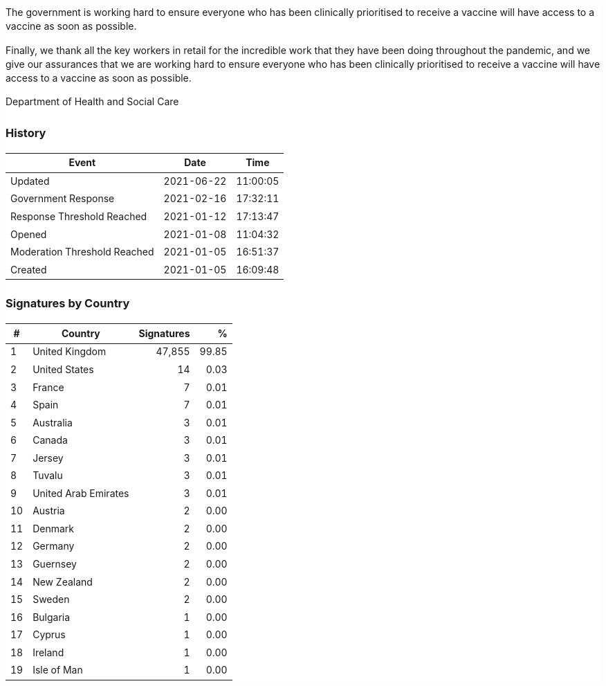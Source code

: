 The government is working hard to ensure everyone who has been clinically prioritised to receive a vaccine will have access to a vaccine as soon as possible.

Finally, we thank all the key workers in retail for the incredible work that they have been doing throughout the pandemic, and we give our assurances that we are working hard to ensure everyone who has been clinically prioritised to receive a vaccine will have access to a vaccine as soon as possible.

Department of Health and Social Care

### History

| Event | Date | Time |
| - | - | - |
| Updated | 2021-06-22 | 11:00:05 |
| Government Response | 2021-02-16 | 17:32:11 |
| Response Threshold Reached | 2021-01-12 | 17:13:47 |
| Opened | 2021-01-08 | 11:04:32 |
| Moderation Threshold Reached | 2021-01-05 | 16:51:37 |
| Created | 2021-01-05 | 16:09:48 |

### Signatures by Country

| # | Country | Signatures | % |
| - | - | -: | -: |
| 1 | United Kingdom | 47,855 | 99.85 |
| 2 | United States | 14 | 0.03 |
| 3 | France | 7 | 0.01 |
| 4 | Spain | 7 | 0.01 |
| 5 | Australia | 3 | 0.01 |
| 6 | Canada | 3 | 0.01 |
| 7 | Jersey | 3 | 0.01 |
| 8 | Tuvalu | 3 | 0.01 |
| 9 | United Arab Emirates | 3 | 0.01 |
| 10 | Austria | 2 | 0.00 |
| 11 | Denmark | 2 | 0.00 |
| 12 | Germany | 2 | 0.00 |
| 13 | Guernsey | 2 | 0.00 |
| 14 | New Zealand | 2 | 0.00 |
| 15 | Sweden | 2 | 0.00 |
| 16 | Bulgaria | 1 | 0.00 |
| 17 | Cyprus | 1 | 0.00 |
| 18 | Ireland | 1 | 0.00 |
| 19 | Isle of Man | 1 | 0.00 |